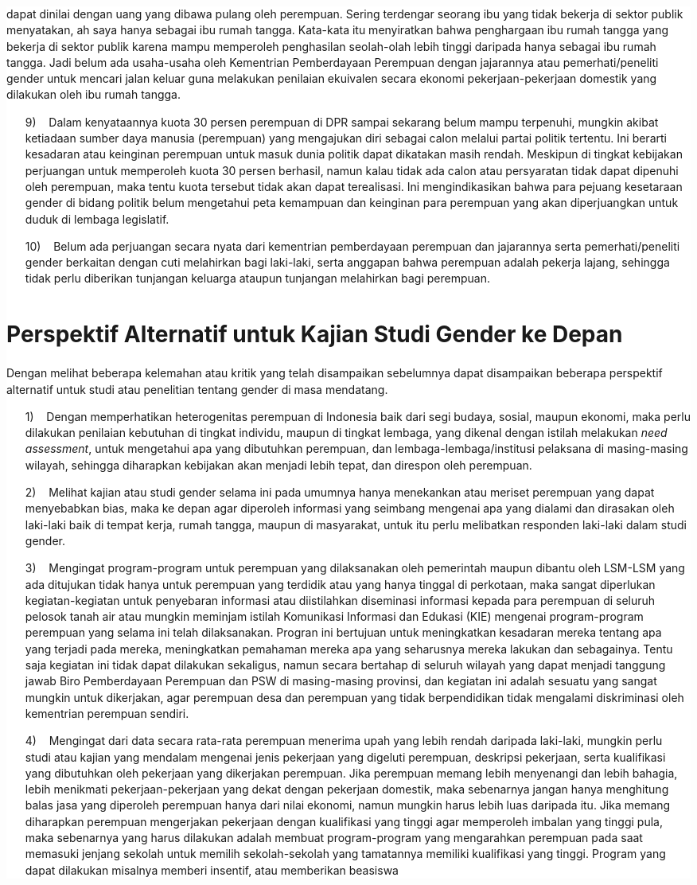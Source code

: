 <p><span class="font0">dapat dinilai dengan uang yang dibawa pulang oleh perempuan. Sering terdengar seorang ibu yang tidak bekerja di sektor publik menyatakan, ah saya hanya sebagai ibu rumah tangga. Kata-kata itu menyiratkan bahwa penghargaan ibu rumah tangga yang bekerja di sektor publik karena mampu memperoleh penghasilan seolah-olah lebih tinggi daripada hanya sebagai ibu rumah tangga. Jadi belum ada usaha-usaha oleh Kementrian Pemberdayaan Perempuan dengan jajarannya atau pemerhati/peneliti gender untuk mencari jalan keluar guna melakukan penilaian ekuivalen secara ekonomi pekerjaan-pekerjaan domestik yang dilakukan oleh ibu rumah tangga.</span></p>
<ul style="list-style:none;"><li>
<p><span class="font0">9) &nbsp;&nbsp;&nbsp;Dalam kenyataannya kuota 30 persen perempuan di DPR sampai sekarang belum mampu terpenuhi, mungkin akibat ketiadaan sumber daya manusia (perempuan) yang mengajukan diri sebagai calon melalui partai politik tertentu. Ini berarti kesadaran atau keinginan perempuan untuk masuk dunia politik dapat dikatakan masih rendah. Meskipun di tingkat kebijakan perjuangan untuk memperoleh kuota 30 persen berhasil, namun kalau tidak ada calon atau persyaratan tidak dapat dipenuhi oleh perempuan, maka tentu kuota tersebut tidak akan dapat terealisasi. Ini mengindikasikan bahwa para pejuang kesetaraan gender di bidang politik belum mengetahui peta kemampuan dan keinginan para perempuan yang akan diperjuangkan untuk duduk di lembaga legislatif.</span></p></li>
<li>
<p><span class="font0">10) &nbsp;&nbsp;&nbsp;Belum ada perjuangan secara nyata dari kementrian pemberdayaan perempuan dan jajarannya serta pemerhati/peneliti gender berkaitan dengan cuti melahirkan bagi laki-laki, serta anggapan bahwa perempuan adalah pekerja lajang, sehingga tidak perlu diberikan tunjangan keluarga ataupun tunjangan melahirkan bagi perempuan.</span></p></li></ul>
<h1><a name="bookmark14"></a><span class="font0" style="font-weight:bold;"><a name="bookmark15"></a>Perspektif Alternatif untuk Kajian Studi Gender ke Depan</span></h1>
<p><span class="font0">Dengan melihat beberapa kelemahan atau kritik yang telah disampaikan sebelumnya dapat disampaikan beberapa perspektif alternatif untuk studi atau penelitian tentang gender di masa mendatang.</span></p>
<ul style="list-style:none;"><li>
<p><span class="font0">1) &nbsp;&nbsp;&nbsp;Dengan memperhatikan heterogenitas perempuan di Indonesia baik dari segi budaya, sosial, maupun ekonomi, maka perlu dilakukan penilaian kebutuhan di tingkat individu, maupun di tingkat lembaga, yang dikenal dengan istilah melakukan </span><span class="font0" style="font-style:italic;">need assessment</span><span class="font0">, untuk mengetahui apa yang dibutuhkan perempuan, dan lembaga-lembaga/institusi pelaksana di masing-masing wilayah, sehingga diharapkan kebijakan akan menjadi lebih tepat, dan direspon oleh perempuan.</span></p></li>
<li>
<p><span class="font0">2) &nbsp;&nbsp;&nbsp;Melihat kajian atau studi gender selama ini pada umumnya hanya menekankan atau meriset perempuan yang dapat menyebabkan bias, maka ke depan agar diperoleh informasi yang seimbang mengenai apa yang dialami dan dirasakan oleh laki-laki baik di tempat kerja, rumah tangga, maupun di masyarakat, untuk itu perlu melibatkan responden laki-laki dalam studi gender.</span></p></li>
<li>
<p><span class="font0">3) &nbsp;&nbsp;&nbsp;Mengingat program-program untuk perempuan yang dilaksanakan oleh pemerintah maupun dibantu oleh LSM-LSM yang ada ditujukan tidak hanya untuk perempuan yang terdidik atau yang hanya tinggal di perkotaan, maka sangat diperlukan kegiatan-kegiatan untuk penyebaran informasi atau diistilahkan diseminasi informasi kepada para perempuan di seluruh pelosok tanah air atau mungkin meminjam istilah Komunikasi Informasi dan Edukasi (KIE) mengenai program-program perempuan yang selama ini telah dilaksanakan. Progran ini bertujuan untuk meningkatkan kesadaran mereka tentang apa yang terjadi pada mereka, meningkatkan pemahaman mereka apa yang seharusnya mereka lakukan dan sebagainya. Tentu saja kegiatan ini tidak dapat dilakukan sekaligus, namun secara bertahap di seluruh wilayah yang dapat menjadi tanggung jawab Biro Pemberdayaan Perempuan dan PSW di masing-masing provinsi, dan kegiatan ini adalah sesuatu yang sangat mungkin untuk dikerjakan, agar perempuan desa dan perempuan yang tidak berpendidikan tidak mengalami diskriminasi oleh kementrian perempuan sendiri.</span></p></li>
<li>
<p><span class="font0">4) &nbsp;&nbsp;&nbsp;Mengingat dari data secara rata-rata perempuan menerima upah yang lebih rendah daripada laki-laki, mungkin perlu studi atau kajian yang mendalam mengenai jenis pekerjaan yang digeluti perempuan, deskripsi pekerjaan, serta kualifikasi yang dibutuhkan oleh pekerjaan yang dikerjakan perempuan. Jika perempuan memang lebih menyenangi dan lebih bahagia, lebih menikmati pekerjaan-pekerjaan yang dekat dengan pekerjaan domestik, maka sebenarnya jangan hanya menghitung balas jasa yang diperoleh perempuan hanya dari nilai ekonomi, namun mungkin harus lebih luas daripada itu. Jika memang diharapkan perempuan mengerjakan pekerjaan dengan kualifikasi yang tinggi agar memperoleh imbalan yang tinggi pula, maka sebenarnya yang harus dilakukan adalah membuat program-program yang mengarahkan perempuan pada saat memasuki jenjang sekolah untuk memilih sekolah-sekolah yang tamatannya memiliki kualifikasi yang tinggi. Program yang dapat dilakukan misalnya memberi insentif, atau memberikan beasiswa</span></p></li></ul>